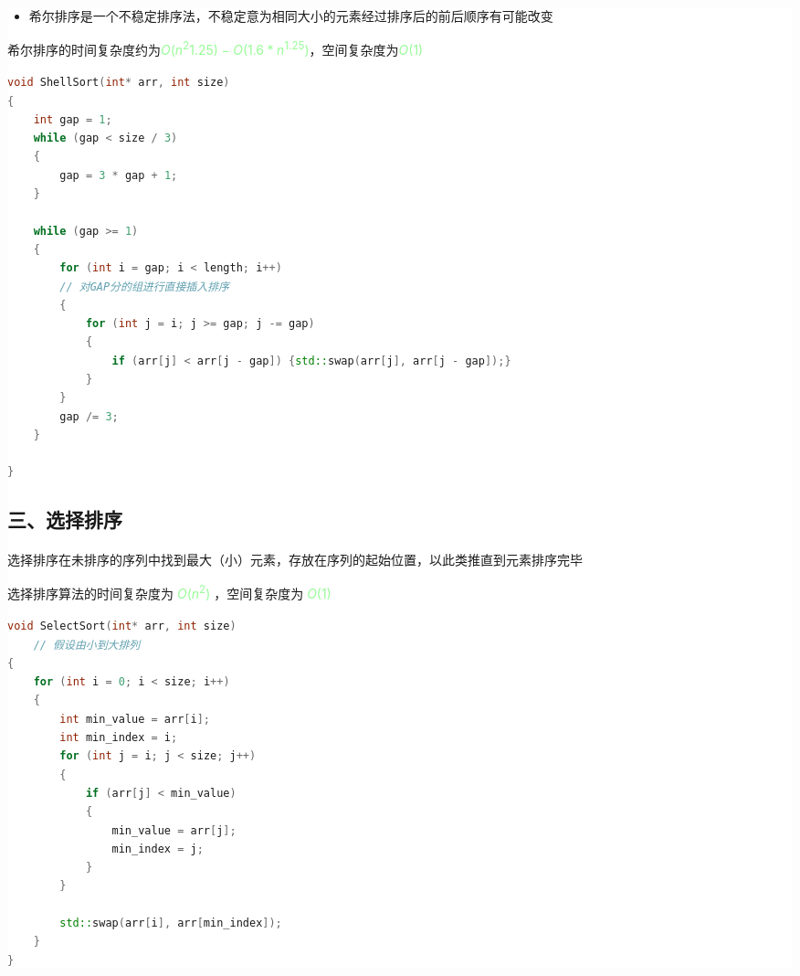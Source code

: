 - 希尔排序是一个不稳定排序法，不稳定意为相同大小的元素经过排序后的前后顺序有可能改变

希尔排序的时间复杂度约为<font color='PaleGreen'>$O(n^2{1.25})-O(1.6*n^{1.25})$</font>，空间复杂度为<font color='PaleGreen'>$O(1)$</font>

```C++
void ShellSort(int* arr, int size)
{
    int gap = 1;
    while (gap < size / 3)
    {
        gap = 3 * gap + 1;
    }
    
    while (gap >= 1)
    {
        for (int i = gap; i < length; i++)
        // 对GAP分的组进行直接插入排序
        {
            for (int j = i; j >= gap; j -= gap)
            {
                if (arr[j] < arr[j - gap]) {std::swap(arr[j], arr[j - gap]);}
            }
        }
        gap /= 3;
    }

}
```

## 三、选择排序

选择排序在未排序的序列中找到最大（小）元素，存放在序列的起始位置，以此类推直到元素排序完毕

选择排序算法的时间复杂度为 <font color='PaleGreen'>$O(n^2)$</font> ，空间复杂度为 <font color='PaleGreen'>$O(1)$</font> 

```C++
void SelectSort(int* arr, int size)
    // 假设由小到大排列
{
    for (int i = 0; i < size; i++)
    {
        int min_value = arr[i];
        int min_index = i;
        for (int j = i; j < size; j++)
        {
            if (arr[j] < min_value)
            {
                min_value = arr[j];
                min_index = j;
            }
		}
        
        std::swap(arr[i], arr[min_index]);
	}
}
```
